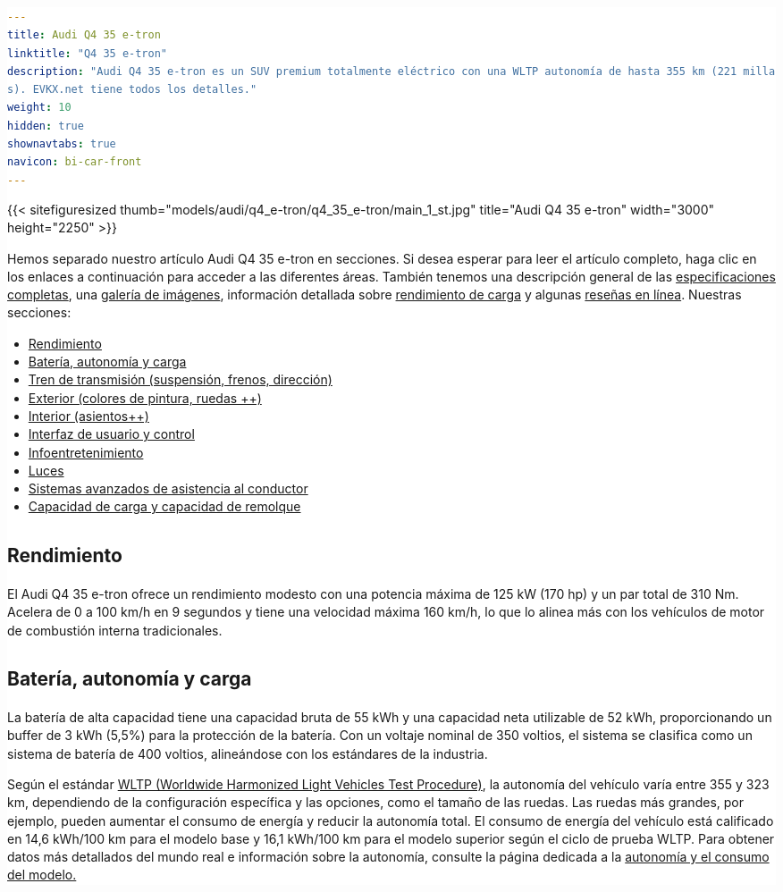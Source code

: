 ```yaml
---
title: Audi Q4 35 e-tron
linktitle: "Q4 35 e-tron"
description: "Audi Q4 35 e-tron es un SUV premium totalmente eléctrico con una WLTP autonomía de hasta 355 km (221 millas). EVKX.net tiene todos los detalles."
weight: 10
hidden: true
shownavtabs: true
navicon: bi-car-front
---
```



{{< sitefiguresized thumb="models/audi/q4_e-tron/q4_35_e-tron/main_1_st.jpg" title="Audi Q4 35 e-tron" width="3000" height="2250"  >}}

Hemos separado nuestro artículo Audi Q4 35 e-tron en secciones. Si desea esperar para leer el artículo completo, haga clic en los enlaces a continuación para acceder a las diferentes áreas. También tenemos una descripción general de las [especificaciones completas](specifications/), una [galería de imágenes](gallery/), información detallada sobre [rendimiento de carga](chargingcurve/) y algunas [reseñas en línea](reviews/). Nuestras secciones:

- [Rendimiento](#rendimiento)
- [Batería, autonomía y carga](#batería-autonomía-y-carga)
- [Tren de transmisión (suspensión, frenos, dirección)](#tren-de-transmisión)
- [Exterior (colores de pintura, ruedas ++)](#exterior)
- [Interior (asientos++)](#interior)
- [Interfaz de usuario y control](#interfaz-de-usuario-y-control)
- [Infoentretenimiento](#infoentretenimiento)
- [Luces](#luces)
- [Sistemas avanzados de asistencia al conductor](#sistemas-avanzados-de-asistencia-al-conductor)
- [Capacidad de carga y capacidad de remolque](#capacidad-de-carga-y-capacidad-de-remolque)

## Rendimiento

El Audi Q4 35 e-tron ofrece un rendimiento modesto con una potencia máxima de 125 kW (170 hp) y un par total de 310 Nm. Acelera de 0 a 100 km/h en 9 segundos y tiene una velocidad máxima 160 km/h, lo que lo alinea más con los vehículos de motor de combustión interna tradicionales.

## Batería, autonomía y carga

La batería de alta capacidad tiene una capacidad bruta de 55 kWh y una capacidad neta utilizable de 52 kWh, proporcionando un buffer de 3 kWh (5,5%) para la protección de la batería. Con un voltaje nominal de 350 voltios, el sistema se clasifica como un sistema de batería de 400 voltios, alineándose con los estándares de la industria.

Según el estándar [WLTP (Worldwide Harmonized Light Vehicles Test Procedure)](../../../../guides/understandingrange/wltp/), la autonomía del vehículo varía entre 355 y 323 km, dependiendo de la configuración específica y las opciones, como el tamaño de las ruedas. Las ruedas más grandes, por ejemplo, pueden aumentar el consumo de energía y reducir la autonomía total. El consumo de energía del vehículo está calificado en 14,6 kWh/100 km para el modelo base y 16,1 kWh/100 km para el modelo superior según el ciclo de prueba WLTP. Para obtener datos más detallados del mundo real e información sobre la autonomía, consulte la página dedicada a la [autonomía y el consumo del modelo.](rangeandconsumption/)
